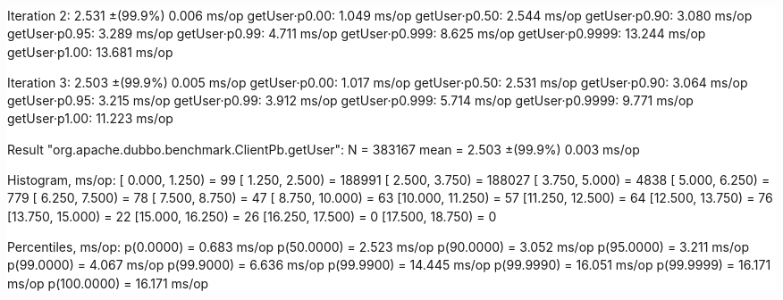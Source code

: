 Iteration   2: 2.531 ±(99.9%) 0.006 ms/op
                 getUser·p0.00:   1.049 ms/op
                 getUser·p0.50:   2.544 ms/op
                 getUser·p0.90:   3.080 ms/op
                 getUser·p0.95:   3.289 ms/op
                 getUser·p0.99:   4.711 ms/op
                 getUser·p0.999:  8.625 ms/op
                 getUser·p0.9999: 13.244 ms/op
                 getUser·p1.00:   13.681 ms/op

Iteration   3: 2.503 ±(99.9%) 0.005 ms/op
                 getUser·p0.00:   1.017 ms/op
                 getUser·p0.50:   2.531 ms/op
                 getUser·p0.90:   3.064 ms/op
                 getUser·p0.95:   3.215 ms/op
                 getUser·p0.99:   3.912 ms/op
                 getUser·p0.999:  5.714 ms/op
                 getUser·p0.9999: 9.771 ms/op
                 getUser·p1.00:   11.223 ms/op



Result "org.apache.dubbo.benchmark.ClientPb.getUser":
  N = 383167
  mean =      2.503 ±(99.9%) 0.003 ms/op

  Histogram, ms/op:
    [ 0.000,  1.250) = 99 
    [ 1.250,  2.500) = 188991 
    [ 2.500,  3.750) = 188027 
    [ 3.750,  5.000) = 4838 
    [ 5.000,  6.250) = 779 
    [ 6.250,  7.500) = 78 
    [ 7.500,  8.750) = 47 
    [ 8.750, 10.000) = 63 
    [10.000, 11.250) = 57 
    [11.250, 12.500) = 64 
    [12.500, 13.750) = 76 
    [13.750, 15.000) = 22 
    [15.000, 16.250) = 26 
    [16.250, 17.500) = 0 
    [17.500, 18.750) = 0 

  Percentiles, ms/op:
      p(0.0000) =      0.683 ms/op
     p(50.0000) =      2.523 ms/op
     p(90.0000) =      3.052 ms/op
     p(95.0000) =      3.211 ms/op
     p(99.0000) =      4.067 ms/op
     p(99.9000) =      6.636 ms/op
     p(99.9900) =     14.445 ms/op
     p(99.9990) =     16.051 ms/op
     p(99.9999) =     16.171 ms/op
    p(100.0000) =     16.171 ms/op
